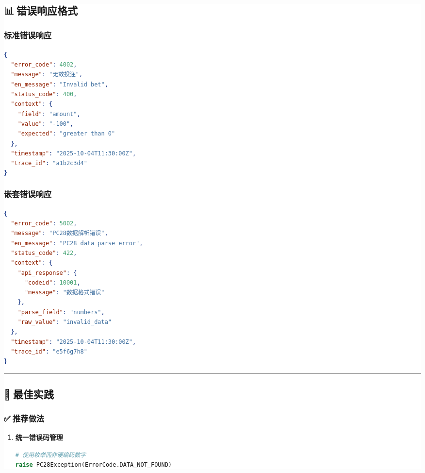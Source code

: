 ## 📊 错误响应格式

### 标准错误响应
```json
{
  "error_code": 4002,
  "message": "无效投注",
  "en_message": "Invalid bet",
  "status_code": 400,
  "context": {
    "field": "amount",
    "value": "-100",
    "expected": "greater than 0"
  },
  "timestamp": "2025-10-04T11:30:00Z",
  "trace_id": "a1b2c3d4"
}
```

### 嵌套错误响应
```json
{
  "error_code": 5002,
  "message": "PC28数据解析错误",
  "en_message": "PC28 data parse error",
  "status_code": 422,
  "context": {
    "api_response": {
      "codeid": 10001,
      "message": "数据格式错误"
    },
    "parse_field": "numbers",
    "raw_value": "invalid_data"
  },
  "timestamp": "2025-10-04T11:30:00Z",
  "trace_id": "e5f6g7h8"
}
```

---

## 🎯 最佳实践

### ✅ 推荐做法

1. **统一错误码管理**
   ```python
   # 使用枚举而非硬编码数字
   raise PC28Exception(ErrorCode.DATA_NOT_FOUND)
   ```
